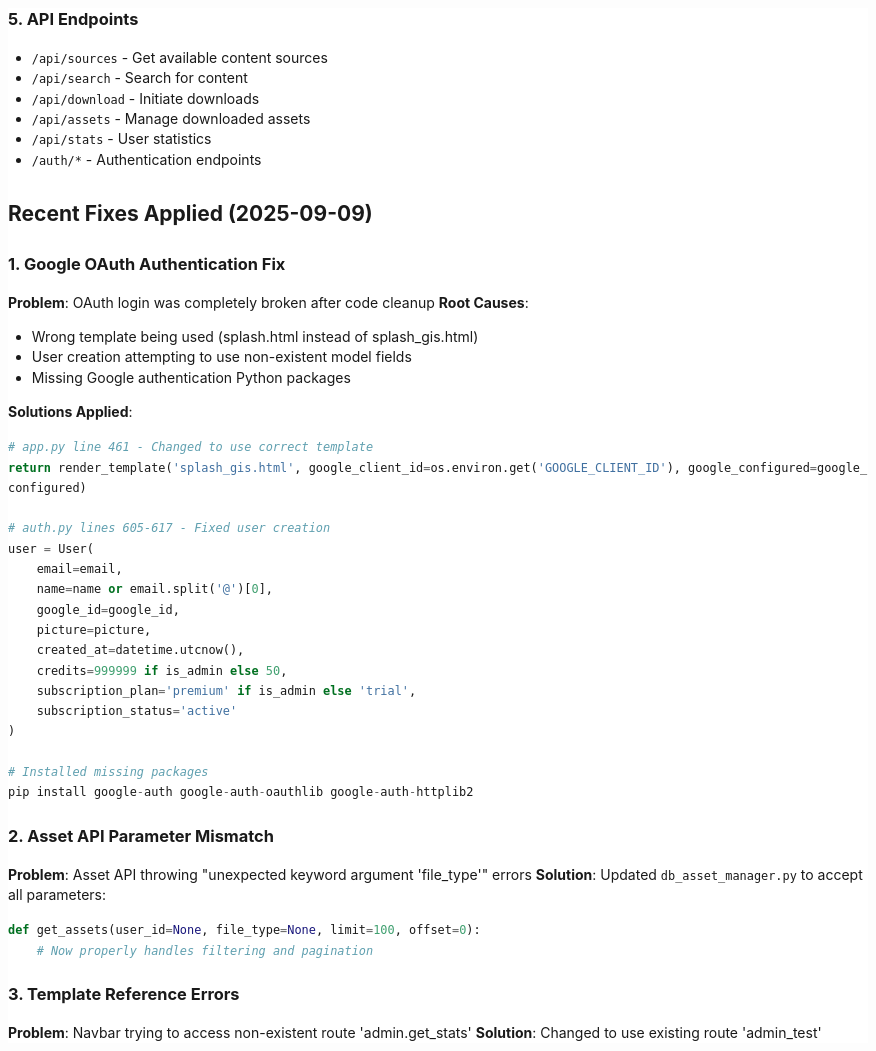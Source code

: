 ### 5. API Endpoints
- `/api/sources` - Get available content sources
- `/api/search` - Search for content
- `/api/download` - Initiate downloads
- `/api/assets` - Manage downloaded assets
- `/api/stats` - User statistics
- `/auth/*` - Authentication endpoints

## Recent Fixes Applied (2025-09-09)

### 1. Google OAuth Authentication Fix
**Problem**: OAuth login was completely broken after code cleanup
**Root Causes**:
- Wrong template being used (splash.html instead of splash_gis.html)
- User creation attempting to use non-existent model fields
- Missing Google authentication Python packages

**Solutions Applied**:
```python
# app.py line 461 - Changed to use correct template
return render_template('splash_gis.html', google_client_id=os.environ.get('GOOGLE_CLIENT_ID'), google_configured=google_configured)

# auth.py lines 605-617 - Fixed user creation
user = User(
    email=email,
    name=name or email.split('@')[0],
    google_id=google_id,
    picture=picture,
    created_at=datetime.utcnow(),
    credits=999999 if is_admin else 50,
    subscription_plan='premium' if is_admin else 'trial',
    subscription_status='active'
)

# Installed missing packages
pip install google-auth google-auth-oauthlib google-auth-httplib2
```

### 2. Asset API Parameter Mismatch
**Problem**: Asset API throwing "unexpected keyword argument 'file_type'" errors
**Solution**: Updated `db_asset_manager.py` to accept all parameters:
```python
def get_assets(user_id=None, file_type=None, limit=100, offset=0):
    # Now properly handles filtering and pagination
```

### 3. Template Reference Errors
**Problem**: Navbar trying to access non-existent route 'admin.get_stats'
**Solution**: Changed to use existing route 'admin_test'
